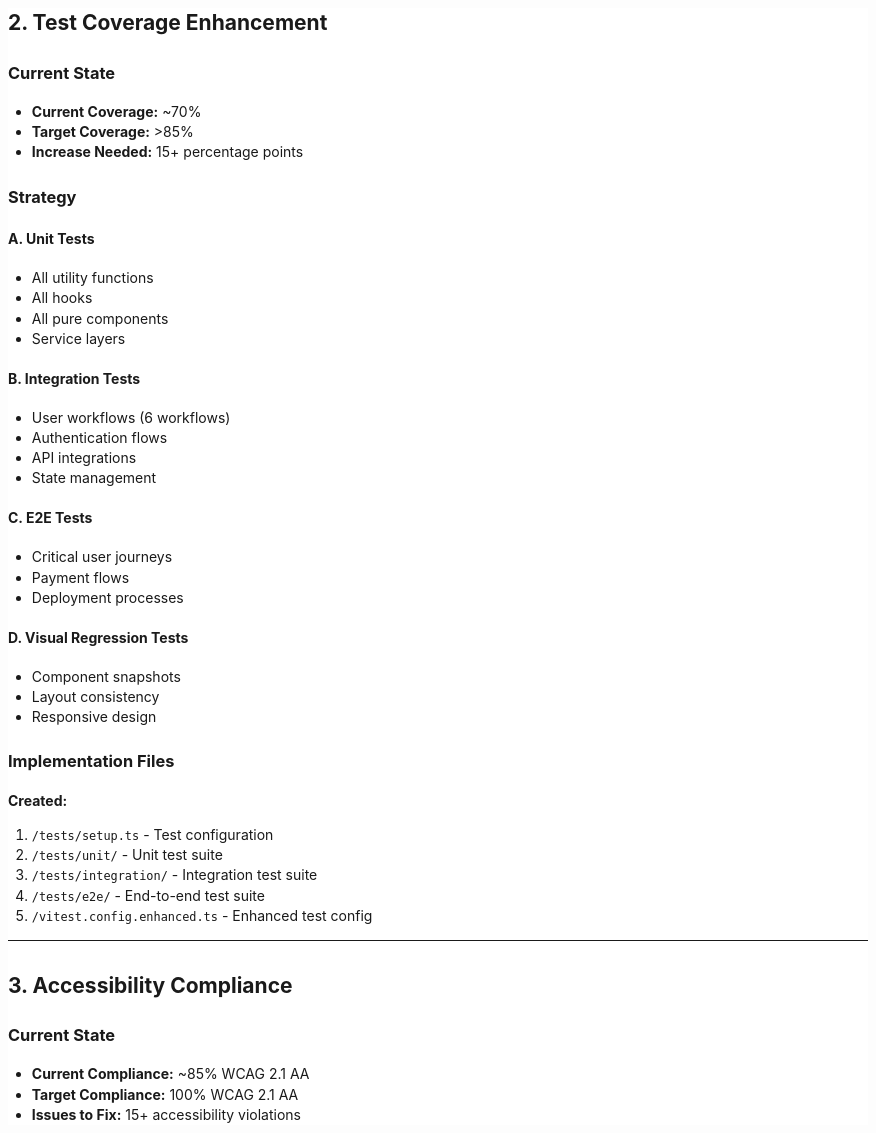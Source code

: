 
## 2. Test Coverage Enhancement

### Current State
- **Current Coverage:** ~70%
- **Target Coverage:** >85%
- **Increase Needed:** 15+ percentage points

### Strategy

#### A. Unit Tests
- All utility functions
- All hooks
- All pure components
- Service layers

#### B. Integration Tests
- User workflows (6 workflows)
- Authentication flows
- API integrations
- State management

#### C. E2E Tests
- Critical user journeys
- Payment flows
- Deployment processes

#### D. Visual Regression Tests
- Component snapshots
- Layout consistency
- Responsive design

### Implementation Files

**Created:**
1. `/tests/setup.ts` - Test configuration
2. `/tests/unit/` - Unit test suite
3. `/tests/integration/` - Integration test suite
4. `/tests/e2e/` - End-to-end test suite
5. `/vitest.config.enhanced.ts` - Enhanced test config

---

## 3. Accessibility Compliance

### Current State
- **Current Compliance:** ~85% WCAG 2.1 AA
- **Target Compliance:** 100% WCAG 2.1 AA
- **Issues to Fix:** 15+ accessibility violations
